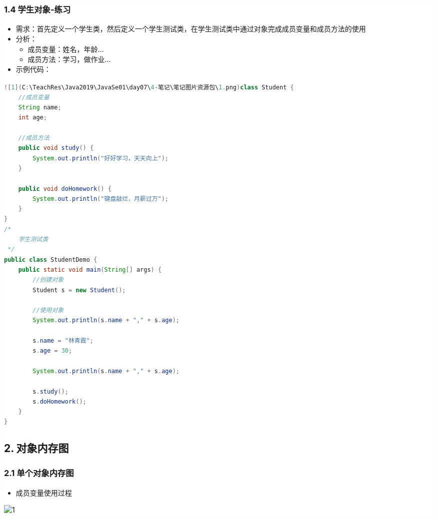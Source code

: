 ### 1.4 学生对象-练习

* 需求：首先定义一个学生类，然后定义一个学生测试类，在学生测试类中通过对象完成成员变量和成员方法的使用
* 分析：
  * 成员变量：姓名，年龄…
  * 成员方法：学习，做作业…
* 示例代码：

```java
![1](C:\TeachRes\Java2019\JavaSe01\day07\4-笔记\笔记图片资源包\1.png)class Student {
    //成员变量
    String name;
    int age;

    //成员方法
    public void study() {
        System.out.println("好好学习，天天向上");
    }

    public void doHomework() {
        System.out.println("键盘敲烂，月薪过万");
    }
}
/*
    学生测试类
 */
public class StudentDemo {
    public static void main(String[] args) {
        //创建对象
        Student s = new Student();

        //使用对象
        System.out.println(s.name + "," + s.age);

        s.name = "林青霞";
        s.age = 30;

        System.out.println(s.name + "," + s.age);

        s.study();
        s.doHomework();
    }
}
```

## 2. 对象内存图

### 2.1 单个对象内存图

* 成员变量使用过程

![1](images\1.png)
